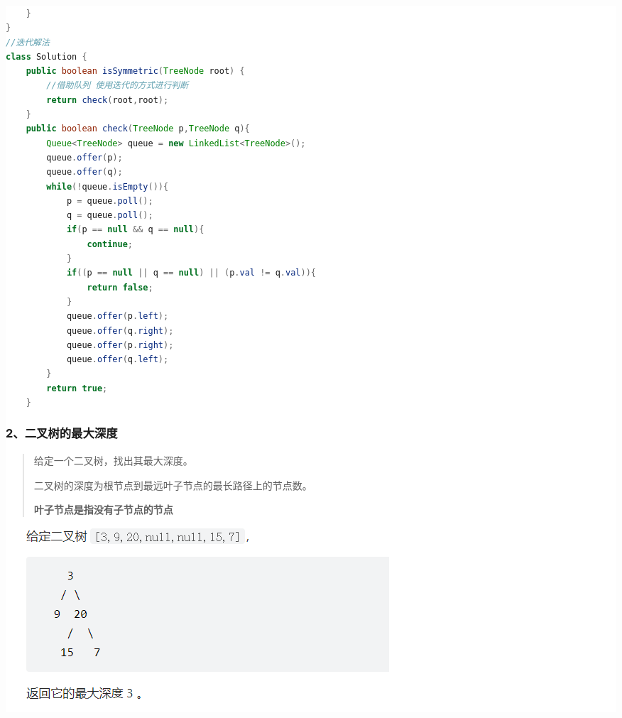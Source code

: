 ```java
    }
}
//迭代解法
class Solution {
    public boolean isSymmetric(TreeNode root) {
        //借助队列 使用迭代的方式进行判断
        return check(root,root);
    }
    public boolean check(TreeNode p,TreeNode q){
        Queue<TreeNode> queue = new LinkedList<TreeNode>();
        queue.offer(p);
        queue.offer(q);
        while(!queue.isEmpty()){
            p = queue.poll();
            q = queue.poll();
            if(p == null && q == null){
                continue;
            }
            if((p == null || q == null) || (p.val != q.val)){
                return false;
            }
            queue.offer(p.left);
            queue.offer(q.right);
            queue.offer(p.right);
            queue.offer(q.left);
        }
        return true;
    }
```

### 2、二叉树的最大深度

>给定一个二叉树，找出其最大深度。
>
>二叉树的深度为根节点到最远叶子节点的最长路径上的节点数。
>
>**叶子节点是指没有子节点的节点**

![二叉树的最大深度](/assets/blog_res/2022-09-18-Tree.assets/image-20220918162755181.png)
